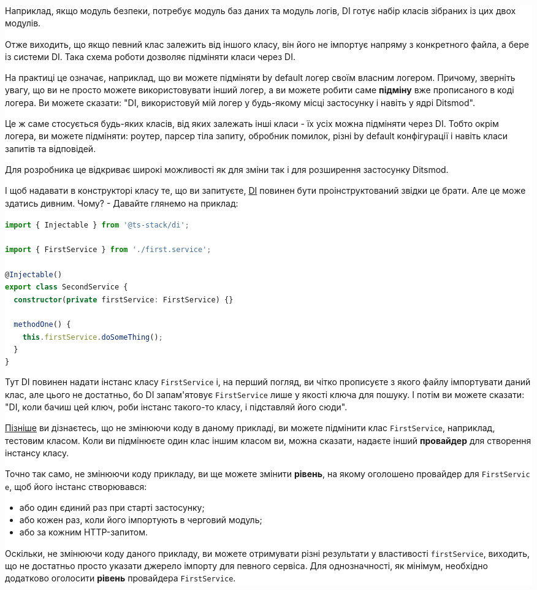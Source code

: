 Наприклад, якщо модуль безпеки, потребує модуль баз даних та модуль логів, DI готує набір
класів зібраних із цих двох модулів.

Отже виходить, що якщо певний клас залежить від іншого класу, він його не імпортує напряму з
конкретного файла, а бере із системи DI. Така схема роботи дозволяє підміняти класи через
DI.

На практиці це означає, наприклад, що ви можете підміняти by default логер своїм власним логером.
Причому, зверніть увагу, що ви не просто можете використовувати інший логер, а ви можете робити
саме **підміну** вже прописаного в коді логера. Ви можете сказати: "DI, використовуй мій логер у
будь-якому місці застосунку і навіть у ядрі Ditsmod".

Це ж саме стосується будь-яких класів, від яких залежать інші класи - їх усіх можна
підміняти через DI. Тобто окрім логера, ви можете підміняти: роутер, парсер тіла запиту, обробник
помилок, різні by default конфігурації і навіть класи запитів та відповідей.

Для розробника це відкриває широкі можливості як для зміни так і для розширення
застосунку Ditsmod.

І щоб надавати в конструкторі класу те, що ви запитуєте, [DI][8] повинен бути проінструктований
звідки це брати. Але це може здатись дивним. Чому? - Давайте глянемо на приклад:

```ts
import { Injectable } from '@ts-stack/di';

import { FirstService } from './first.service';

@Injectable()
export class SecondService {
  constructor(private firstService: FirstService) {}

  methodOne() {
    this.firstService.doSomeThing();
  }
}
```

Тут DI повинен надати інстанс класу `FirstService` і, на перший погляд, ви чітко прописуєте
з якого файлу імпортувати даний клас, але цього не достатньо, бо DI запам'ятовує `FirstService`
лише у якості ключа для пошуку. І потім ви можете сказати: "DI, коли бачиш цей ключ, роби інстанс
такого-то класу, і підставляй його сюди".

[Пізніше][100] ви дізнаєтесь, що не змінюючи коду в даному прикладі, ви можете підмінити клас
`FirstService`, наприклад, тестовим класом. Коли ви підмінюєте один клас іншим класом ви, можна
сказати, надаєте інший **провайдер** для створення інстансу класу.

Точно так само, не змінюючи коду прикладу, ви ще можете
змінити **рівень**, на якому оголошено провайдер для `FirstService`, щоб його інстанс
створювався:

- або один єдиний раз при старті застосунку;
- або кожен раз, коли його імпортують в черговий модуль;
- або за кожним HTTP-запитом.

Оскільки, не змінюючи коду даного прикладу, ви можете отримувати різні результати у властивості
`firstService`, виходить, що не достатньо просто указати джерело імпорту для певного сервіса.
Для однозначності, як мінімум, необхідно додатково оголосити **рівень** провайдера
`FirstService`.


[1]: https://github.com/ts-stack/di
[2]: https://github.com/ts-stack/ditsmod-seed
[3]: https://github.com/ts-stack/ditsmod
[4]: ./examples.md
[5]: https://raw.githubusercontent.com/ts-stack/vs-webframework/master/req-per-sec-frameworks.png
[6]: https://github.com/nestjsx/nest-router
[8]: https://uk.wikipedia.org/wiki/%D0%92%D0%BF%D1%80%D0%BE%D0%B2%D0%B0%D0%B4%D0%B6%D0%B5%D0%BD%D0%BD%D1%8F_%D0%B7%D0%B0%D0%BB%D0%B5%D0%B6%D0%BD%D0%BE%D1%81%D1%82%D0%B5%D0%B9
[9]: https://github.com/angular/angular
[10]: https://jestjs.io/en/
[11]: https://github.com/ts-stack/di
[12]: https://uk.wikipedia.org/wiki/%D0%9E%D0%B4%D0%B8%D0%BD%D0%B0%D0%BA_(%D1%88%D0%B0%D0%B1%D0%BB%D0%BE%D0%BD_%D0%BF%D1%80%D0%BE%D1%94%D0%BA%D1%82%D1%83%D0%B2%D0%B0%D0%BD%D0%BD%D1%8F) "Singleton"
[13]: https://developer.mozilla.org/uk/docs/Web/JavaScript/Memory_Management#%D0%B7%D0%B1%D0%B8%D1%80%D0%B0%D0%BD%D0%BD%D1%8F_%D1%81%D0%BC%D1%96%D1%82%D1%82%D1%8F "Garbage collection"
[14]: https://github.com/ts-stack/ditsmod-seed/blob/901f247/src/app/app.module.ts#L18
[100]: #оголошення-рівня-провайдерів-та-підміна-провайдерів
[101]: #експорт-провайдерів-у-звичайному-модулі
[102]: #кореневий-модуль-ditsmod
[103]: #контролер
[104]: #сервіс
[105]: #dependency-injection
[106]: #api-reference
[107]: #експорт-провайдерів-зі-звичайного-модуля
[108]: #експорт-провайдерів-із-кореневого-модуля
[109]: #імпорт-модуля
[110]: #реекспорт-модуля
[111]: #оголошення-контролера
[112]: #префікси-маршрутів
[113]: #guards
[114]: #параметри-для-guards
[115]: #автоматичний-парсинг-тіла-http-запиту
[116]: #підміна-by-default-провайдерів-ditsmod
[117]: #різниця-між-областю-видимості-провайдерів-та-їх-рівнями-оголошення
[118]: #інжектори-di
[119]: #токени-di
[120]: #injectiontoken
[121]: #колізії-провайдерів
[122]: #домовленості-по-стилю-коду
[123]: #вхідний-файл-для-nodejs
[124]: #controllererrorhandler
[125]: #logger
[126]: #імпорт-модуля
[127]: #пріоритетність-провайдерів
[128]: #bodyparserconfig
[129]: #prerequest
[130]: #loger
[131]: #router
[132]: #bodyparser
[133]: #request
[134]: #response
[135]: #appfactory
[136]: #routerreturns
[137]: #routehandler
[138]: #guarditems
[139]: #routeparam
[140]: #noderequest
[141]: #noderesponse
[142]: #поточний-інжектор
[143]: ./examples.md#2-controller-error-handler
[144]: #loggerconfig
[145]: #загальна-картина-архітектури-застосунку-ditsmod
[146]: #prerouter
[147]: #routedata-and-preroutedata
[148]: #requestlistener
[149]: #extension
[150]: #модуль-ditsmod